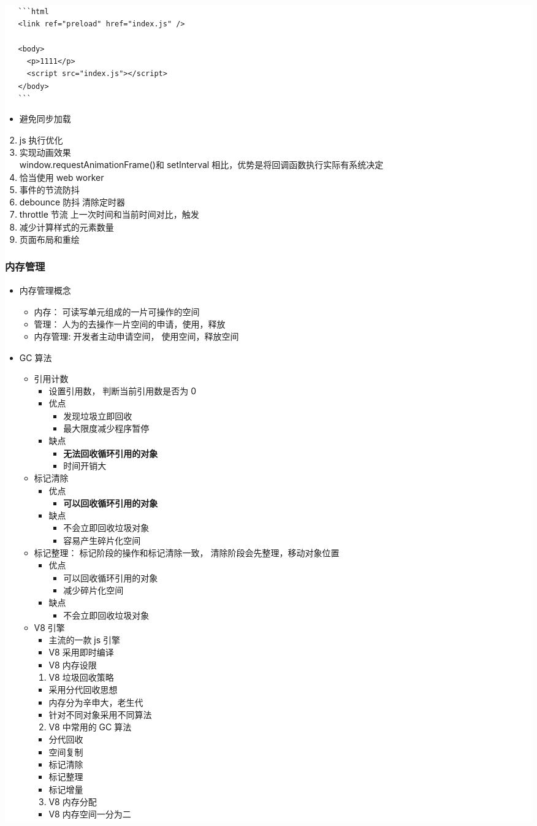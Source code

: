        ```html
       <link ref="preload" href="index.js" />

       <body>
         <p>1111</p>
         <script src="index.js"></script>
       </body>
       ```

   - 避免同步加载

2. js 执行优化
3. 实现动画效果  
   window.requestAnimationFrame()和 setInterval 相比，优势是将回调函数执行实际有系统决定
4. 恰当使用 web worker
5. 事件的节流防抖
6. debounce 防抖 清除定时器
7. throttle 节流 上一次时间和当前时间对比，触发
8. 减少计算样式的元素数量
9. 页面布局和重绘

### 内存管理

- 内存管理概念

  - 内存： 可读写单元组成的一片可操作的空间
  - 管理： 人为的去操作一片空间的申请，使用，释放
  - 内存管理: 开发者主动申请空间， 使用空间，释放空间

- GC 算法
  - 引用计数
    - 设置引用数， 判断当前引用数是否为 0
    - 优点
      - 发现垃圾立即回收
      - 最大限度减少程序暂停
    - 缺点
      - **无法回收循环引用的对象**
      - 时间开销大
  - 标记清除
    - 优点
      - **可以回收循环引用的对象**
    - 缺点
      - 不会立即回收垃圾对象
      - 容易产生碎片化空间
  - 标记整理： 标记阶段的操作和标记清除一致， 清除阶段会先整理，移动对象位置
    - 优点
      - 可以回收循环引用的对象
      - 减少碎片化空间
    - 缺点
      - 不会立即回收垃圾对象
  - V8 引擎
    - 主流的一款 js 引擎
    - V8 采用即时编译
    - V8 内存设限
    1. V8 垃圾回收策略
    - 采用分代回收思想
    - 内存分为辛申大，老生代
    - 针对不同对象采用不同算法
    2. V8 中常用的 GC 算法
    - 分代回收
    - 空间复制
    - 标记清除
    - 标记整理
    - 标记增量
    3. V8 内存分配
    - V8 内存空间一分为二